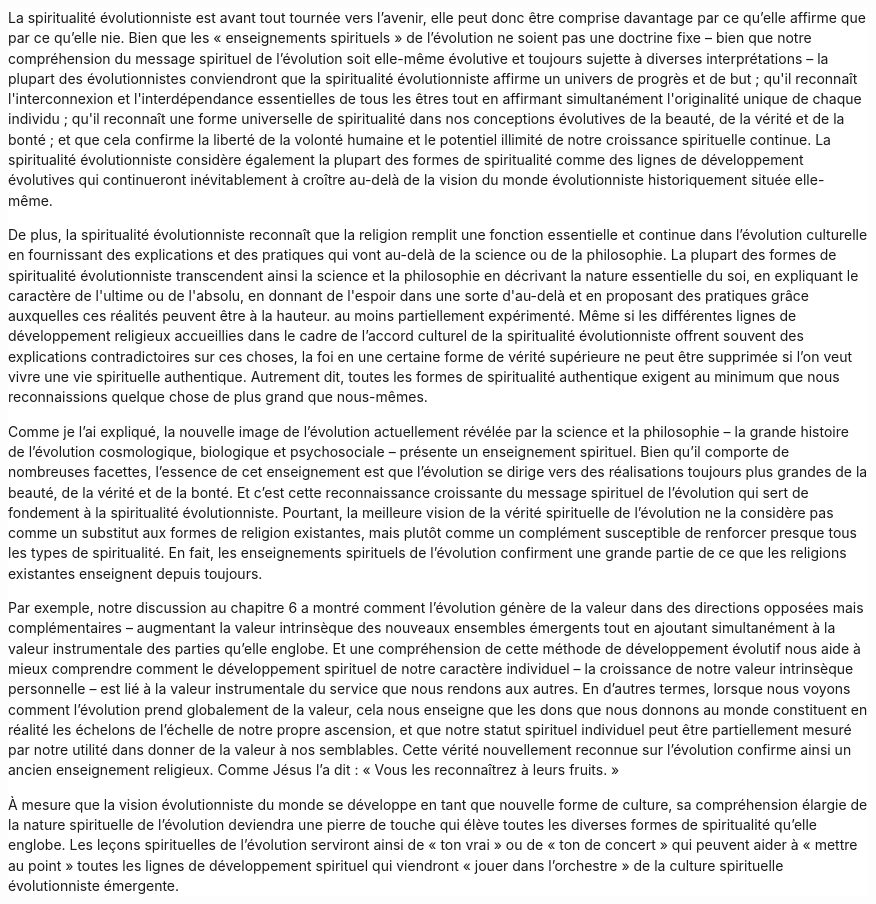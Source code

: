 La spiritualité évolutionniste est avant tout tournée vers l’avenir, elle peut donc être comprise davantage par ce qu’elle affirme que par ce qu’elle nie. Bien que les « enseignements spirituels » de l’évolution ne soient pas une doctrine fixe – bien que notre compréhension du message spirituel de l’évolution soit elle-même évolutive et toujours sujette à diverses interprétations – la plupart des évolutionnistes conviendront que la spiritualité évolutionniste affirme un univers de progrès et de but ; qu'il reconnaît l'interconnexion et l'interdépendance essentielles de tous les êtres tout en affirmant simultanément l'originalité unique de chaque individu ; qu'il reconnaît une forme universelle de spiritualité dans nos conceptions évolutives de la beauté, de la vérité et de la bonté ; et que cela confirme la liberté de la volonté humaine et le potentiel illimité de notre croissance spirituelle continue. La spiritualité évolutionniste considère également la plupart des formes de spiritualité comme des lignes de développement évolutives qui continueront inévitablement à croître au-delà de la vision du monde évolutionniste historiquement située elle-même. 

De plus, la spiritualité évolutionniste reconnaît que la religion remplit une fonction essentielle et continue dans l’évolution culturelle en fournissant des explications et des pratiques qui vont au-delà de la science ou de la philosophie. La plupart des formes de spiritualité évolutionniste transcendent ainsi la science et la philosophie en décrivant la nature essentielle du soi, en expliquant le caractère de l'ultime ou de l'absolu, en donnant de l'espoir dans une sorte d'au-delà et en proposant des pratiques grâce auxquelles ces réalités peuvent être à la hauteur. au moins partiellement expérimenté. Même si les différentes lignes de développement religieux accueillies dans le cadre de l’accord culturel de la spiritualité évolutionniste offrent souvent des explications contradictoires sur ces choses, la foi en une certaine forme de vérité supérieure ne peut être supprimée si l’on veut vivre une vie spirituelle authentique. Autrement dit, toutes les formes de spiritualité authentique exigent au minimum que nous reconnaissions quelque chose de plus grand que nous-mêmes. 

Comme je l’ai expliqué, la nouvelle image de l’évolution actuellement révélée par la science et la philosophie – la grande histoire de l’évolution cosmologique, biologique et psychosociale – présente un enseignement spirituel. Bien qu’il comporte de nombreuses facettes, l’essence de cet enseignement est que l’évolution se dirige vers des réalisations toujours plus grandes de la beauté, de la vérité et de la bonté. Et c’est cette reconnaissance croissante du message spirituel de l’évolution qui sert de fondement à la spiritualité évolutionniste. Pourtant, la meilleure vision de la vérité spirituelle de l’évolution ne la considère pas comme un substitut aux formes de religion existantes, mais plutôt comme un complément susceptible de renforcer presque tous les types de spiritualité. En fait, les enseignements spirituels de l’évolution confirment une grande partie de ce que les religions existantes enseignent depuis toujours. 

Par exemple, notre discussion au chapitre 6 a montré comment l’évolution génère de la valeur dans des directions opposées mais complémentaires – augmentant la valeur intrinsèque des nouveaux ensembles émergents tout en ajoutant simultanément à la valeur instrumentale des parties qu’elle englobe. Et une compréhension de cette méthode de développement évolutif nous aide à mieux comprendre comment le développement spirituel de notre caractère individuel – la croissance de notre valeur intrinsèque personnelle – est lié à la valeur instrumentale du service que nous rendons aux autres. En d’autres termes, lorsque nous voyons comment l’évolution prend globalement de la valeur, cela nous enseigne que les dons que nous donnons au monde constituent en réalité les échelons de l’échelle de notre propre ascension, et que notre statut spirituel individuel peut être partiellement mesuré par notre utilité dans donner de la valeur à nos semblables. Cette vérité nouvellement reconnue sur l’évolution confirme ainsi un ancien enseignement religieux. Comme Jésus l’a dit : « Vous les reconnaîtrez à leurs fruits. » 

À mesure que la vision évolutionniste du monde se développe en tant que nouvelle forme de culture, sa compréhension élargie de la nature spirituelle de l’évolution deviendra une pierre de touche qui élève toutes les diverses formes de spiritualité qu’elle englobe. Les leçons spirituelles de l’évolution serviront ainsi de « ton vrai » ou de « ton de concert » qui peuvent aider à « mettre au point » toutes les lignes de développement spirituel qui viendront « jouer dans l’orchestre » de la culture spirituelle évolutionniste émergente. 
